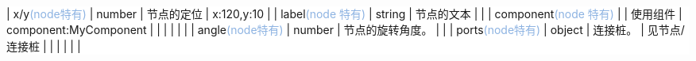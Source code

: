 | x/y<font color="#8db3e2">(node特有)</font>           | number                          | 节点的定位                                                                                 | x:120,y:10                                                                                                                                                                                                                                                                                                                                                                                                                                                                                                                                                                                                                                                          |
| label<font color="#8db3e2">(node 特有)</font>        | string                          | 节点的文本                                                                                 |                                                                                                                                                                                                                                                                                                                                                                                                                                                                                                                                                                                                                                                                     |
| component<font color="#8db3e2">(node 特有)</font>    |                                 | 使用组件                                                                                  | component:MyComponent                                                                                                                                                                                                                                                                                                                                                                                                                                                                                                                                                                                                                                               |
|                                                    |                                 |                                                                                       |                                                                                                                                                                                                                                                                                                                                                                                                                                                                                                                                                                                                                                                                     |
| angle<font color="#8db3e2">(node特有)</font>         | number                          | 节点的旋转角度。                                                                              |                                                                                                                                                                                                                                                                                                                                                                                                                                                                                                                                                                                                                                                                     |
| ports<font color="#8db3e2">(node特有)</font>         | object                          | 连接桩。                                                                                  | 见节点/连接桩                                                                                                                                                                                                                                                                                                                                                                                                                                                                                                                                                                                                                                                             |
|                                                    |                                 |                                                                                       |                                                                                                                                                                                                                                                                                                                                                                                                                                                                                                                                                                                                                                                                     |